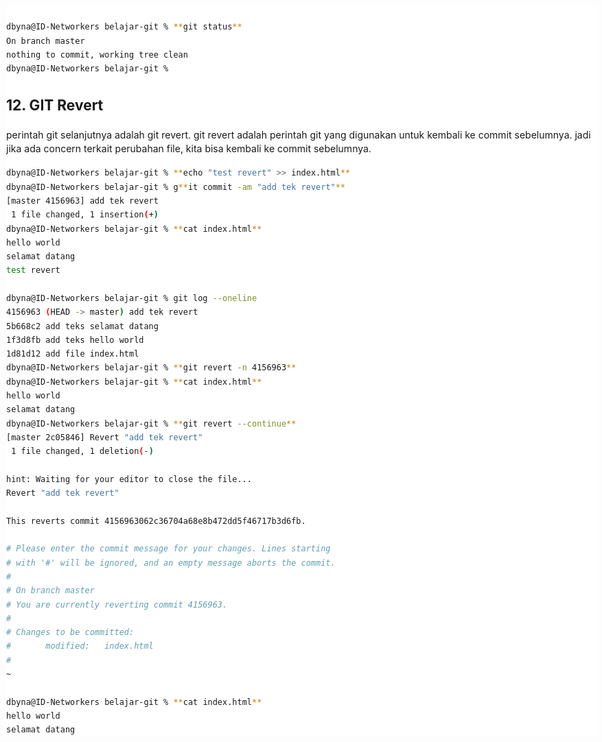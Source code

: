 ```bash

dbyna@ID-Networkers belajar-git % **git status**
On branch master
nothing to commit, working tree clean
dbyna@ID-Networkers belajar-git %
```

## 12. GIT Revert

perintah git selanjutnya adalah git revert. git revert adalah perintah git yang digunakan untuk kembali ke commit sebelumnya. jadi jika ada concern terkait perubahan file, kita bisa kembali ke commit sebelumnya.

```bash
dbyna@ID-Networkers belajar-git % **echo "test revert" >> index.html**
dbyna@ID-Networkers belajar-git % g**it commit -am "add tek revert"**
[master 4156963] add tek revert
 1 file changed, 1 insertion(+)
dbyna@ID-Networkers belajar-git % **cat index.html** 
hello world
selamat datang
test revert

dbyna@ID-Networkers belajar-git % git log --oneline
4156963 (HEAD -> master) add tek revert
5b668c2 add teks selamat datang
1f3d8fb add teks hello world
1d81d12 add file index.html
dbyna@ID-Networkers belajar-git % **git revert -n 4156963**
dbyna@ID-Networkers belajar-git % **cat index.html** 
hello world
selamat datang
dbyna@ID-Networkers belajar-git % **git revert --continue**
[master 2c05846] Revert "add tek revert"
 1 file changed, 1 deletion(-)

hint: Waiting for your editor to close the file... 
Revert "add tek revert"

This reverts commit 4156963062c36704a68e8b472dd5f46717b3d6fb.

# Please enter the commit message for your changes. Lines starting
# with '#' will be ignored, and an empty message aborts the commit.
#
# On branch master
# You are currently reverting commit 4156963.
#
# Changes to be committed:
#       modified:   index.html
#
~

dbyna@ID-Networkers belajar-git % **cat index.html** 
hello world
selamat datang
```
